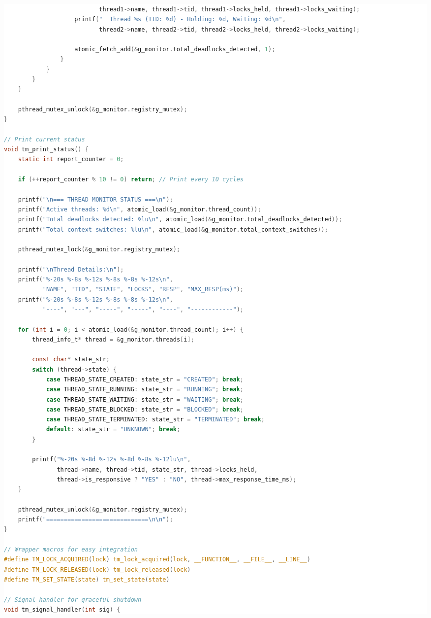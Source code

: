 ```c
                           thread1->name, thread1->tid, thread1->locks_held, thread1->locks_waiting);
                    printf("  Thread %s (TID: %d) - Holding: %d, Waiting: %d\n",
                           thread2->name, thread2->tid, thread2->locks_held, thread2->locks_waiting);
                    
                    atomic_fetch_add(&g_monitor.total_deadlocks_detected, 1);
                }
            }
        }
    }
    
    pthread_mutex_unlock(&g_monitor.registry_mutex);
}

// Print current status
void tm_print_status() {
    static int report_counter = 0;
    
    if (++report_counter % 10 != 0) return; // Print every 10 cycles
    
    printf("\n=== THREAD MONITOR STATUS ===\n");
    printf("Active threads: %d\n", atomic_load(&g_monitor.thread_count));
    printf("Total deadlocks detected: %lu\n", atomic_load(&g_monitor.total_deadlocks_detected));
    printf("Total context switches: %lu\n", atomic_load(&g_monitor.total_context_switches));
    
    pthread_mutex_lock(&g_monitor.registry_mutex);
    
    printf("\nThread Details:\n");
    printf("%-20s %-8s %-12s %-8s %-8s %-12s\n", 
           "NAME", "TID", "STATE", "LOCKS", "RESP", "MAX_RESP(ms)");
    printf("%-20s %-8s %-12s %-8s %-8s %-12s\n", 
           "----", "---", "-----", "-----", "----", "------------");
    
    for (int i = 0; i < atomic_load(&g_monitor.thread_count); i++) {
        thread_info_t* thread = &g_monitor.threads[i];
        
        const char* state_str;
        switch (thread->state) {
            case THREAD_STATE_CREATED: state_str = "CREATED"; break;
            case THREAD_STATE_RUNNING: state_str = "RUNNING"; break;
            case THREAD_STATE_WAITING: state_str = "WAITING"; break;
            case THREAD_STATE_BLOCKED: state_str = "BLOCKED"; break;
            case THREAD_STATE_TERMINATED: state_str = "TERMINATED"; break;
            default: state_str = "UNKNOWN"; break;
        }
        
        printf("%-20s %-8d %-12s %-8d %-8s %-12lu\n",
               thread->name, thread->tid, state_str, thread->locks_held,
               thread->is_responsive ? "YES" : "NO", thread->max_response_time_ms);
    }
    
    pthread_mutex_unlock(&g_monitor.registry_mutex);
    printf("=============================\n\n");
}

// Wrapper macros for easy integration
#define TM_LOCK_ACQUIRED(lock) tm_lock_acquired(lock, __FUNCTION__, __FILE__, __LINE__)
#define TM_LOCK_RELEASED(lock) tm_lock_released(lock)
#define TM_SET_STATE(state) tm_set_state(state)

// Signal handler for graceful shutdown
void tm_signal_handler(int sig) {
```
